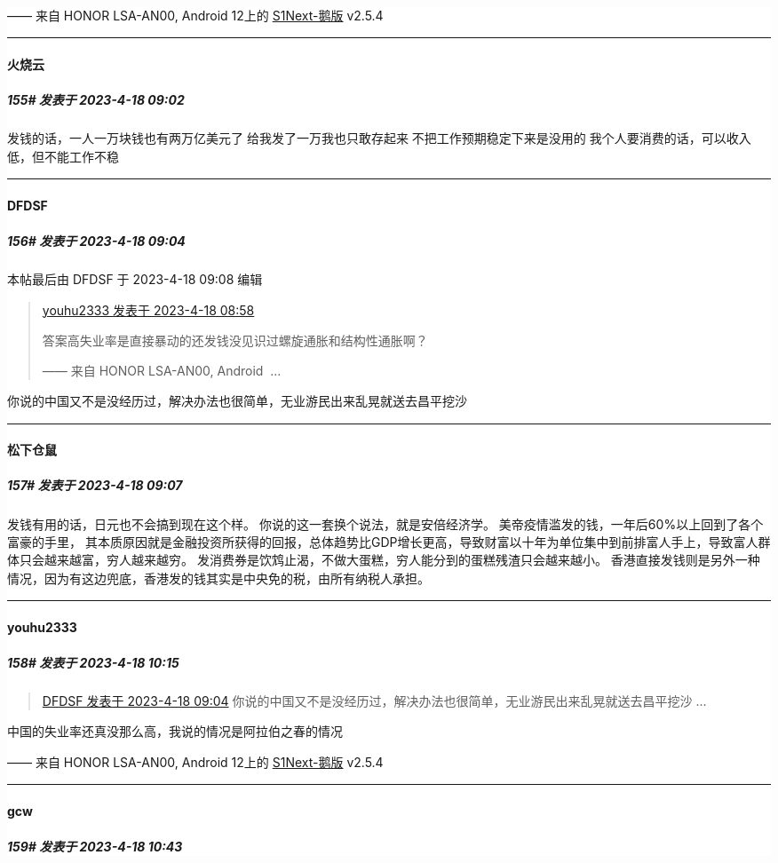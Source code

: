 —— 来自 HONOR LSA-AN00, Android 12上的 [S1Next-鹅版](https://github.com/ykrank/S1-Next/releases) v2.5.4


*****

####  火烧云  
##### 155#       发表于 2023-4-18 09:02

发钱的话，一人一万块钱也有两万亿美元了
给我发了一万我也只敢存起来
不把工作预期稳定下来是没用的
我个人要消费的话，可以收入低，但不能工作不稳

*****

####  DFDSF  
##### 156#       发表于 2023-4-18 09:04

 本帖最后由 DFDSF 于 2023-4-18 09:08 编辑 
<blockquote><a href="httphttps://bbs.saraba1st.com/2b/forum.php?mod=redirect&amp;goto=findpost&amp;pid=60500782&amp;ptid=2129115" target="_blank">youhu2333 发表于 2023-4-18 08:58</a>

答案高失业率是直接暴动的还发钱没见识过螺旋通胀和结构性通胀啊？

—— 来自 HONOR LSA-AN00, Android  ...</blockquote>
你说的中国又不是没经历过，解决办法也很简单，无业游民出来乱晃就送去昌平挖沙

*****

####  松下仓鼠  
##### 157#       发表于 2023-4-18 09:07

发钱有用的话，日元也不会搞到现在这个样。
你说的这一套换个说法，就是安倍经济学。
美帝疫情滥发的钱，一年后60%以上回到了各个富豪的手里，
其本质原因就是金融投资所获得的回报，总体趋势比GDP增长更高，导致财富以十年为单位集中到前排富人手上，导致富人群体只会越来越富，穷人越来越穷。
发消费券是饮鸩止渴，不做大蛋糕，穷人能分到的蛋糕残渣只会越来越小。
香港直接发钱则是另外一种情况，因为有这边兜底，香港发的钱其实是中央免的税，由所有纳税人承担。


*****

####  youhu2333  
##### 158#       发表于 2023-4-18 10:15

<blockquote><a href="httphttps://bbs.saraba1st.com/2b/forum.php?mod=redirect&amp;goto=findpost&amp;pid=60500860&amp;ptid=2129115" target="_blank">DFDSF 发表于 2023-4-18 09:04</a>
你说的中国又不是没经历过，解决办法也很简单，无业游民出来乱晃就送去昌平挖沙 ...</blockquote>
中国的失业率还真没那么高，我说的情况是阿拉伯之春的情况

—— 来自 HONOR LSA-AN00, Android 12上的 [S1Next-鹅版](https://github.com/ykrank/S1-Next/releases) v2.5.4


*****

####  gcw  
##### 159#       发表于 2023-4-18 10:43
